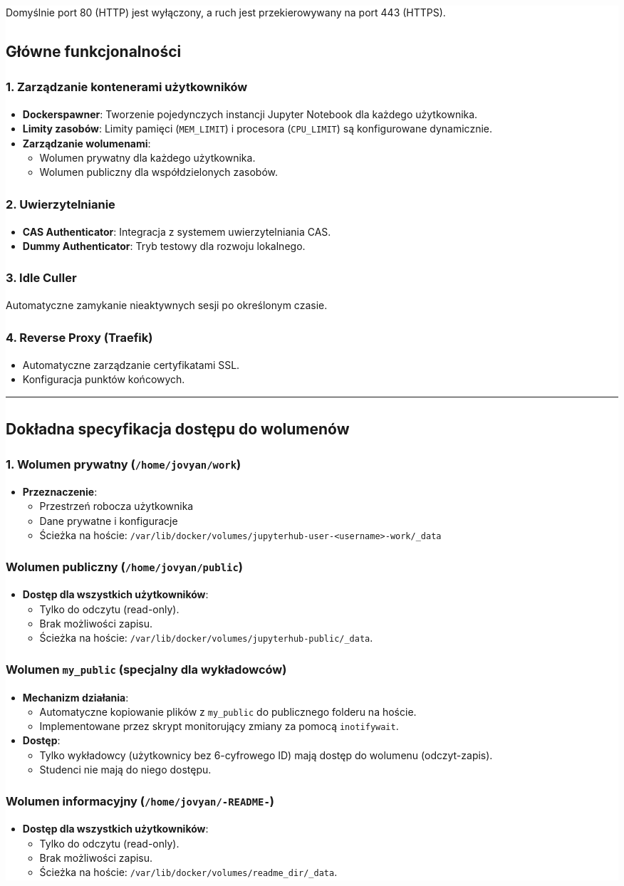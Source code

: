 Domyślnie port 80 (HTTP) jest wyłączony, a ruch jest przekierowywany na port 443 (HTTPS).


## Główne funkcjonalności

### 1. Zarządzanie kontenerami użytkowników
* **Dockerspawner**: Tworzenie pojedynczych instancji Jupyter Notebook dla każdego użytkownika.
* **Limity zasobów**: Limity pamięci (`MEM_LIMIT`) i procesora (`CPU_LIMIT`) są konfigurowane dynamicznie.
* **Zarządzanie wolumenami**:
    * Wolumen prywatny dla każdego użytkownika.
    * Wolumen publiczny dla współdzielonych zasobów.

### 2. Uwierzytelnianie
* **CAS Authenticator**: Integracja z systemem uwierzytelniania CAS.
* **Dummy Authenticator**: Tryb testowy dla rozwoju lokalnego.

### 3. Idle Culler
Automatyczne zamykanie nieaktywnych sesji po określonym czasie.

### 4. Reverse Proxy (Traefik)
* Automatyczne zarządzanie certyfikatami SSL.
* Konfiguracja punktów końcowych.

---

## Dokładna specyfikacja dostępu do wolumenów

### 1. Wolumen prywatny (`/home/jovyan/work`)
* **Przeznaczenie**: 
  * Przestrzeń robocza użytkownika
  * Dane prywatne i konfiguracje
  * Ścieżka na hoście: `/var/lib/docker/volumes/jupyterhub-user-<username>-work/_data`

### Wolumen publiczny (`/home/jovyan/public`)
* **Dostęp dla wszystkich użytkowników**:
    * Tylko do odczytu (read-only).
    * Brak możliwości zapisu.
    * Ścieżka na hoście: `/var/lib/docker/volumes/jupyterhub-public/_data`.

### Wolumen `my_public` (specjalny dla wykładowców)
* **Mechanizm działania**:
    * Automatyczne kopiowanie plików z `my_public` do publicznego folderu na hoście.
    * Implementowane przez skrypt monitorujący zmiany za pomocą `inotifywait`.
* **Dostęp**:
    * Tylko wykładowcy (użytkownicy bez 6-cyfrowego ID) mają dostęp do wolumenu (odczyt-zapis).
    * Studenci nie mają do niego dostępu.

### Wolumen informacyjny (`/home/jovyan/-README-`)
* **Dostęp dla wszystkich użytkowników**:
    * Tylko do odczytu (read-only).
    * Brak możliwości zapisu.
    * Ścieżka na hoście: `/var/lib/docker/volumes/readme_dir/_data`.
